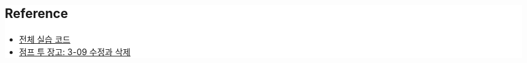 ## Reference
- [전체 실습 코드](https://github.com/djccnt15/study_django)
- [점프 투 장고: 3-09 수정과 삭제](https://wikidocs.net/71445)